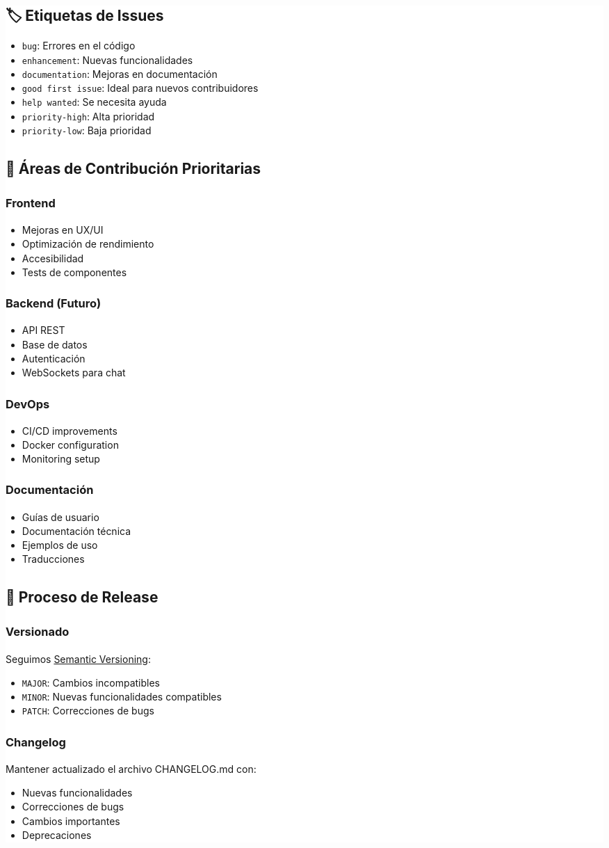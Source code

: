 ## 🏷️ Etiquetas de Issues

- `bug`: Errores en el código
- `enhancement`: Nuevas funcionalidades
- `documentation`: Mejoras en documentación
- `good first issue`: Ideal para nuevos contribuidores
- `help wanted`: Se necesita ayuda
- `priority-high`: Alta prioridad
- `priority-low`: Baja prioridad

## 🎯 Áreas de Contribución Prioritarias

### Frontend
- Mejoras en UX/UI
- Optimización de rendimiento
- Accesibilidad
- Tests de componentes

### Backend (Futuro)
- API REST
- Base de datos
- Autenticación
- WebSockets para chat

### DevOps
- CI/CD improvements
- Docker configuration
- Monitoring setup

### Documentación
- Guías de usuario
- Documentación técnica
- Ejemplos de uso
- Traducciones

## 🚀 Proceso de Release

### Versionado
Seguimos [Semantic Versioning](https://semver.org/):
- `MAJOR`: Cambios incompatibles
- `MINOR`: Nuevas funcionalidades compatibles
- `PATCH`: Correcciones de bugs

### Changelog
Mantener actualizado el archivo CHANGELOG.md con:
- Nuevas funcionalidades
- Correcciones de bugs
- Cambios importantes
- Deprecaciones
